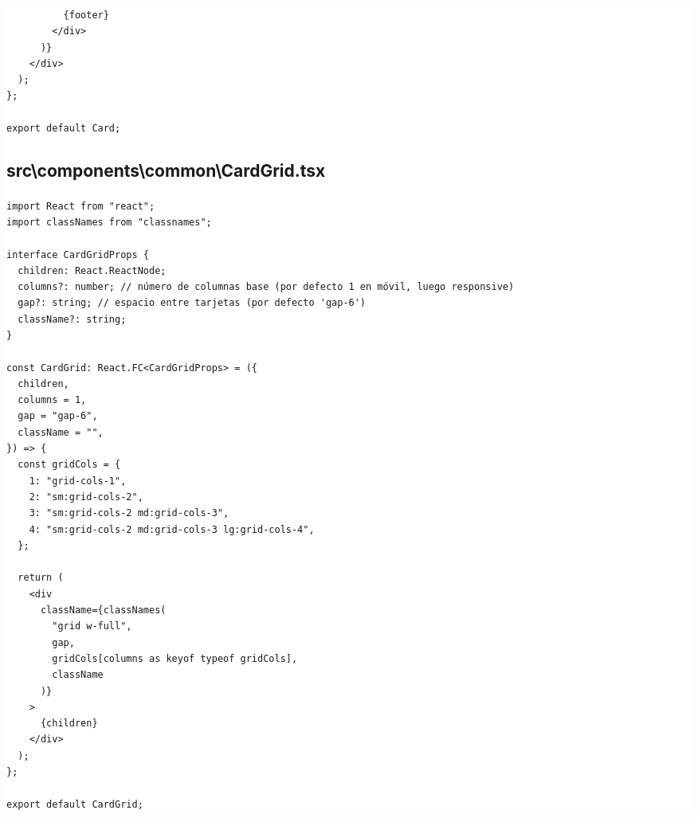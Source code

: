 ```tsx
          {footer}
        </div>
      )}
    </div>
  );
};

export default Card;

```

## src\components\common\CardGrid.tsx

```tsx
import React from "react";
import classNames from "classnames";

interface CardGridProps {
  children: React.ReactNode;
  columns?: number; // número de columnas base (por defecto 1 en móvil, luego responsive)
  gap?: string; // espacio entre tarjetas (por defecto 'gap-6')
  className?: string;
}

const CardGrid: React.FC<CardGridProps> = ({
  children,
  columns = 1,
  gap = "gap-6",
  className = "",
}) => {
  const gridCols = {
    1: "grid-cols-1",
    2: "sm:grid-cols-2",
    3: "sm:grid-cols-2 md:grid-cols-3",
    4: "sm:grid-cols-2 md:grid-cols-3 lg:grid-cols-4",
  };

  return (
    <div
      className={classNames(
        "grid w-full",
        gap,
        gridCols[columns as keyof typeof gridCols],
        className
      )}
    >
      {children}
    </div>
  );
};

export default CardGrid;

```
